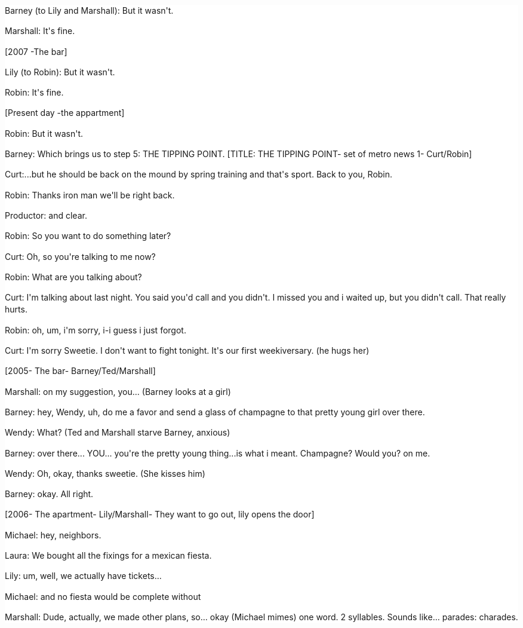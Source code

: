 Barney (to Lily and Marshall): But it wasn't.

Marshall: It's fine.

[2007 -The bar]

Lily (to Robin): But it wasn't.

Robin: It's fine.

[Present day -the appartment]

Robin: But it wasn't.

Barney: Which brings us to step 5: THE TIPPING POINT.
[TITLE: THE TIPPING POINT- set of metro news 1- Curt/Robin]

Curt:...but he should be back on the mound by spring training and that's sport. Back to you, Robin.

Robin: Thanks iron man we'll be right back.

Productor: and clear.

Robin: So you want to do something later?

Curt: Oh, so you're talking to me now?

Robin: What are you talking about?

Curt: I'm talking about last night. You said you'd call and you didn't. I missed you and i waited up, but you didn't call. That really hurts.

Robin: oh, um, i'm sorry, i-i guess i just forgot.

Curt: I'm sorry Sweetie. I don't want to fight tonight. It's our first weekiversary. (he hugs her)

[2005- The bar- Barney/Ted/Marshall]

Marshall: on my suggestion, you... (Barney looks at a girl)

Barney: hey, Wendy, uh, do me a favor and send a glass of champagne to that pretty young girl over there.

Wendy: What? (Ted and Marshall starve Barney, anxious)

Barney: over there... YOU... you're the pretty young thing...is what i meant. Champagne? Would you? on me.

Wendy: Oh, okay, thanks sweetie. (She kisses him)

Barney: okay. All right.

[2006- The apartment- Lily/Marshall- They want to go out, lily opens the door]

Michael: hey, neighbors.

Laura: We bought all the fixings for a mexican fiesta.

Lily: um, well, we actually have tickets...

Michael: and no fiesta would be complete without

Marshall: Dude, actually, we made other plans, so... okay (Michael mimes) one word. 2 syllables. Sounds like... parades: charades.
